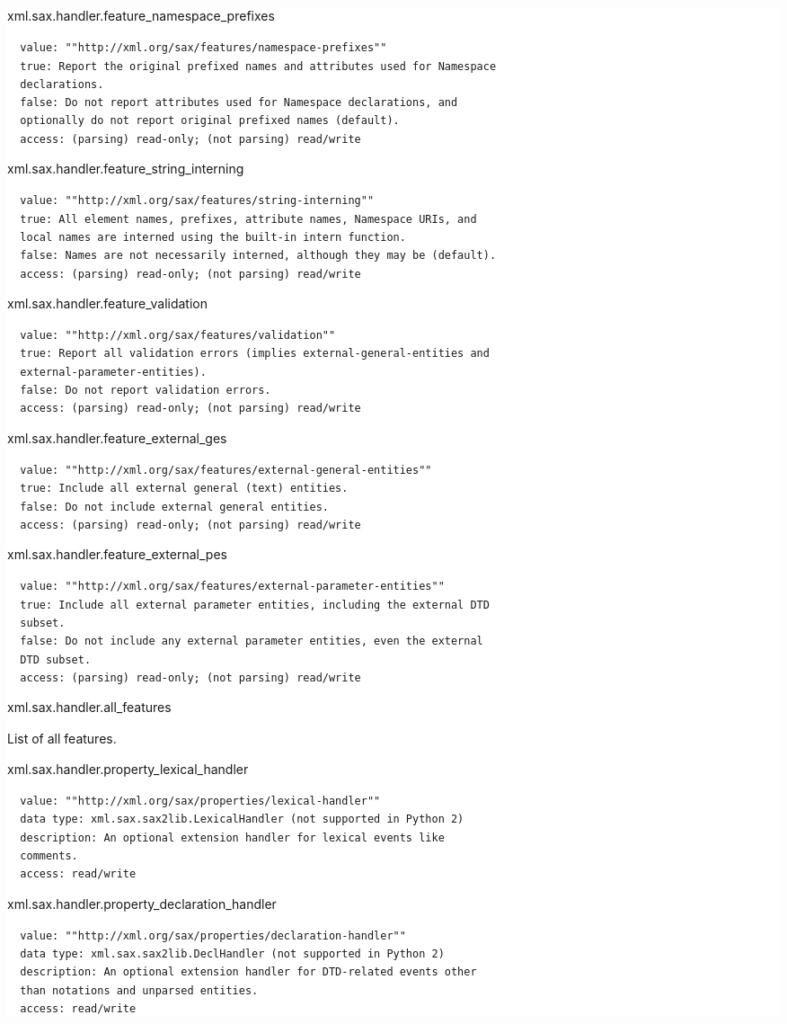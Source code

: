 xml.sax.handler.feature_namespace_prefixes

      value: ""http://xml.org/sax/features/namespace-prefixes""
      true: Report the original prefixed names and attributes used for Namespace
      declarations.
      false: Do not report attributes used for Namespace declarations, and
      optionally do not report original prefixed names (default).
      access: (parsing) read-only; (not parsing) read/write

xml.sax.handler.feature_string_interning

      value: ""http://xml.org/sax/features/string-interning""
      true: All element names, prefixes, attribute names, Namespace URIs, and
      local names are interned using the built-in intern function.
      false: Names are not necessarily interned, although they may be (default).
      access: (parsing) read-only; (not parsing) read/write

xml.sax.handler.feature_validation

      value: ""http://xml.org/sax/features/validation""
      true: Report all validation errors (implies external-general-entities and
      external-parameter-entities).
      false: Do not report validation errors.
      access: (parsing) read-only; (not parsing) read/write

xml.sax.handler.feature_external_ges

      value: ""http://xml.org/sax/features/external-general-entities""
      true: Include all external general (text) entities.
      false: Do not include external general entities.
      access: (parsing) read-only; (not parsing) read/write

xml.sax.handler.feature_external_pes

      value: ""http://xml.org/sax/features/external-parameter-entities""
      true: Include all external parameter entities, including the external DTD
      subset.
      false: Do not include any external parameter entities, even the external
      DTD subset.
      access: (parsing) read-only; (not parsing) read/write

xml.sax.handler.all_features

   List of all features.

xml.sax.handler.property_lexical_handler

      value: ""http://xml.org/sax/properties/lexical-handler""
      data type: xml.sax.sax2lib.LexicalHandler (not supported in Python 2)
      description: An optional extension handler for lexical events like
      comments.
      access: read/write

xml.sax.handler.property_declaration_handler

      value: ""http://xml.org/sax/properties/declaration-handler""
      data type: xml.sax.sax2lib.DeclHandler (not supported in Python 2)
      description: An optional extension handler for DTD-related events other
      than notations and unparsed entities.
      access: read/write
